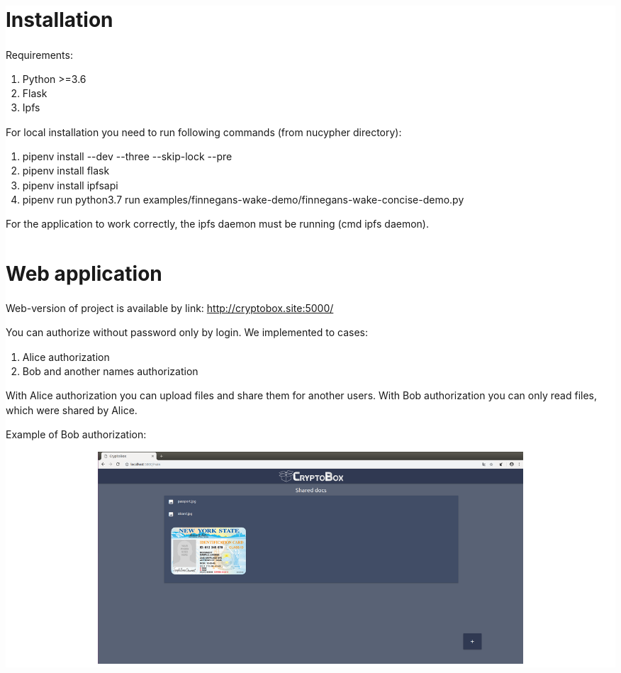 # Installation
Requirements:
1. Python >=3.6
2. Flask
3. Ipfs 

For local installation you need to run following commands (from nucypher directory): 
1. pipenv install --dev --three --skip-lock --pre
2. pipenv install flask
3. pipenv install ipfsapi
4. pipenv run python3.7 run examples/finnegans-wake-demo/finnegans-wake-concise-demo.py

For the application to work correctly, the ipfs daemon must be running (cmd ipfs daemon). 

# Web application

Web-version of project is available by link: http://cryptobox.site:5000/
<p>You can authorize without password only by login. We implemented to cases:</p>

1. Alice authorization 
2. Bob and another names authorization

<p>With Alice authorization you can upload files and share them for another users. With Bob authorization you can only read files, which were shared by Alice.</p> 
Example of Bob authorization: 

<p align="center">
<a href="http://cryptobox.site:5000/" target="_blank"><img src="images/cryptobox-web.png" width="600px"></a>
</p>
